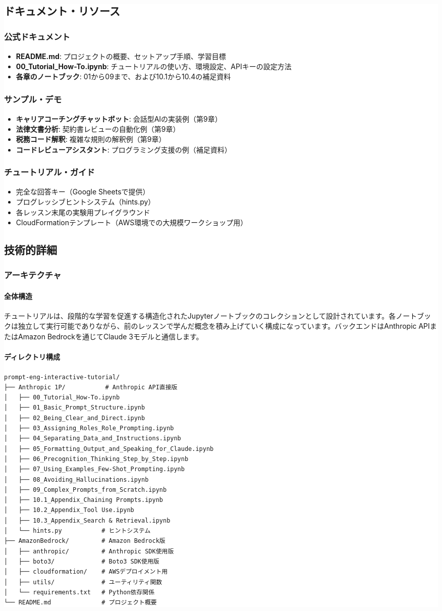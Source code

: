 ## ドキュメント・リソース
### 公式ドキュメント
- **README.md**: プロジェクトの概要、セットアップ手順、学習目標
- **00_Tutorial_How-To.ipynb**: チュートリアルの使い方、環境設定、APIキーの設定方法
- **各章のノートブック**: 01から09まで、および10.1から10.4の補足資料

### サンプル・デモ
- **キャリアコーチングチャットボット**: 会話型AIの実装例（第9章）
- **法律文書分析**: 契約書レビューの自動化例（第9章）
- **税務コード解釈**: 複雑な規則の解釈例（第9章）
- **コードレビューアシスタント**: プログラミング支援の例（補足資料）

### チュートリアル・ガイド
- 完全な回答キー（Google Sheetsで提供）
- プログレッシブヒントシステム（hints.py）
- 各レッスン末尾の実験用プレイグラウンド
- CloudFormationテンプレート（AWS環境での大規模ワークショップ用）

## 技術的詳細
### アーキテクチャ
#### 全体構造
チュートリアルは、段階的な学習を促進する構造化されたJupyterノートブックのコレクションとして設計されています。各ノートブックは独立して実行可能でありながら、前のレッスンで学んだ概念を積み上げていく構成になっています。バックエンドはAnthropic APIまたはAmazon Bedrockを通じてClaude 3モデルと通信します。

#### ディレクトリ構成
```
prompt-eng-interactive-tutorial/
├── Anthropic 1P/           # Anthropic API直接版
│   ├── 00_Tutorial_How-To.ipynb
│   ├── 01_Basic_Prompt_Structure.ipynb
│   ├── 02_Being_Clear_and_Direct.ipynb
│   ├── 03_Assigning_Roles_Role_Prompting.ipynb
│   ├── 04_Separating_Data_and_Instructions.ipynb
│   ├── 05_Formatting_Output_and_Speaking_for_Claude.ipynb
│   ├── 06_Precognition_Thinking_Step_by_Step.ipynb
│   ├── 07_Using_Examples_Few-Shot_Prompting.ipynb
│   ├── 08_Avoiding_Hallucinations.ipynb
│   ├── 09_Complex_Prompts_from_Scratch.ipynb
│   ├── 10.1_Appendix_Chaining Prompts.ipynb
│   ├── 10.2_Appendix_Tool Use.ipynb
│   ├── 10.3_Appendix_Search & Retrieval.ipynb
│   └── hints.py           # ヒントシステム
├── AmazonBedrock/         # Amazon Bedrock版
│   ├── anthropic/         # Anthropic SDK使用版
│   ├── boto3/             # Boto3 SDK使用版
│   ├── cloudformation/    # AWSデプロイメント用
│   ├── utils/             # ユーティリティ関数
│   └── requirements.txt   # Python依存関係
└── README.md              # プロジェクト概要
```
